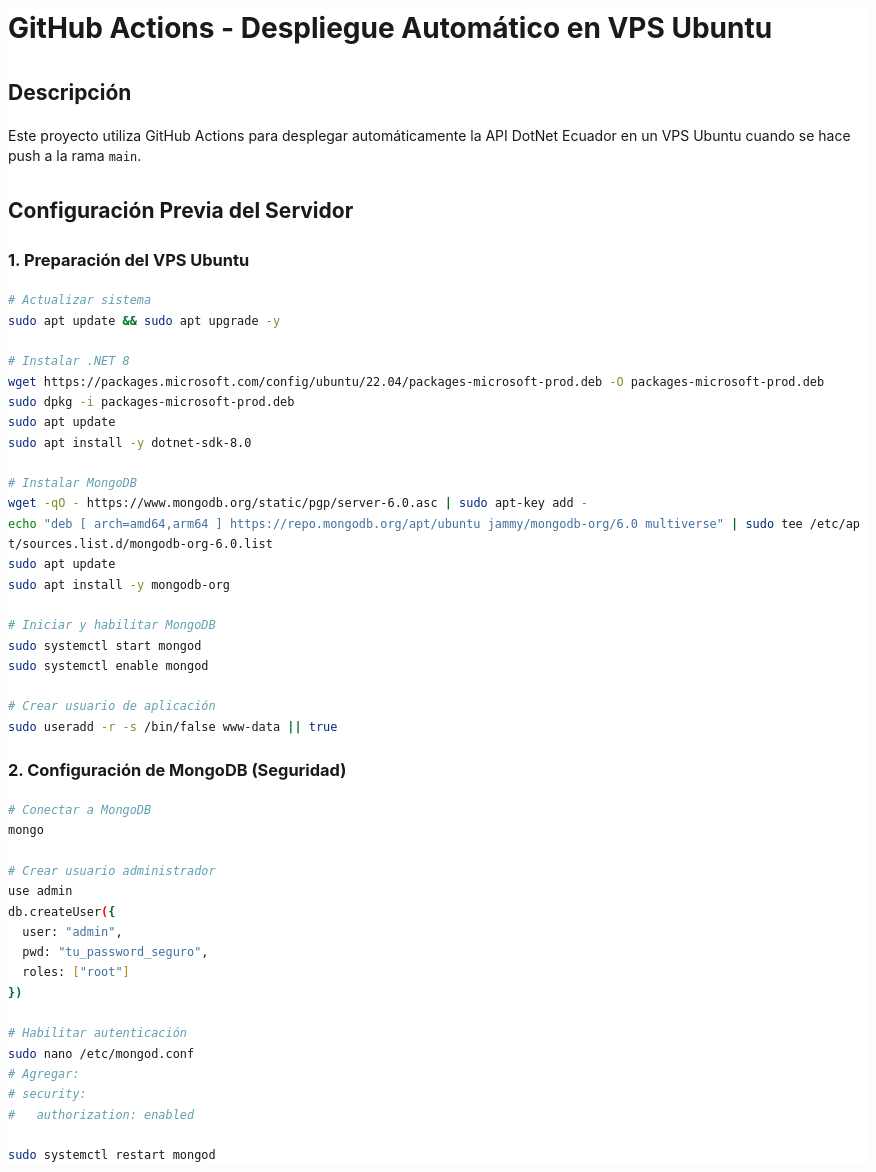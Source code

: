 # GitHub Actions - Despliegue Automático en VPS Ubuntu

## Descripción

Este proyecto utiliza GitHub Actions para desplegar automáticamente la API DotNet Ecuador en un VPS Ubuntu cuando se hace push a la rama `main`.

## Configuración Previa del Servidor

### 1. Preparación del VPS Ubuntu

```bash
# Actualizar sistema
sudo apt update && sudo apt upgrade -y

# Instalar .NET 8
wget https://packages.microsoft.com/config/ubuntu/22.04/packages-microsoft-prod.deb -O packages-microsoft-prod.deb
sudo dpkg -i packages-microsoft-prod.deb
sudo apt update
sudo apt install -y dotnet-sdk-8.0

# Instalar MongoDB
wget -qO - https://www.mongodb.org/static/pgp/server-6.0.asc | sudo apt-key add -
echo "deb [ arch=amd64,arm64 ] https://repo.mongodb.org/apt/ubuntu jammy/mongodb-org/6.0 multiverse" | sudo tee /etc/apt/sources.list.d/mongodb-org-6.0.list
sudo apt update
sudo apt install -y mongodb-org

# Iniciar y habilitar MongoDB
sudo systemctl start mongod
sudo systemctl enable mongod

# Crear usuario de aplicación
sudo useradd -r -s /bin/false www-data || true
```

### 2. Configuración de MongoDB (Seguridad)

```bash
# Conectar a MongoDB
mongo

# Crear usuario administrador
use admin
db.createUser({
  user: "admin",
  pwd: "tu_password_seguro",
  roles: ["root"]
})

# Habilitar autenticación
sudo nano /etc/mongod.conf
# Agregar:
# security:
#   authorization: enabled

sudo systemctl restart mongod
```

